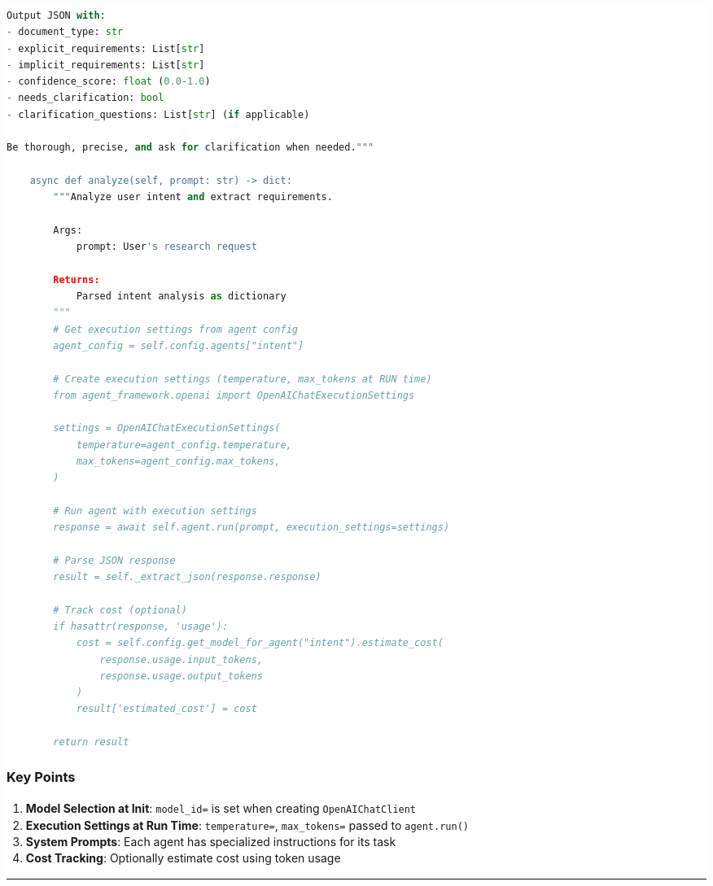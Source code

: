 ```python
Output JSON with:
- document_type: str
- explicit_requirements: List[str]
- implicit_requirements: List[str]
- confidence_score: float (0.0-1.0)
- needs_clarification: bool
- clarification_questions: List[str] (if applicable)

Be thorough, precise, and ask for clarification when needed."""

    async def analyze(self, prompt: str) -> dict:
        """Analyze user intent and extract requirements.

        Args:
            prompt: User's research request

        Returns:
            Parsed intent analysis as dictionary
        """
        # Get execution settings from agent config
        agent_config = self.config.agents["intent"]

        # Create execution settings (temperature, max_tokens at RUN time)
        from agent_framework.openai import OpenAIChatExecutionSettings

        settings = OpenAIChatExecutionSettings(
            temperature=agent_config.temperature,
            max_tokens=agent_config.max_tokens,
        )

        # Run agent with execution settings
        response = await self.agent.run(prompt, execution_settings=settings)

        # Parse JSON response
        result = self._extract_json(response.response)

        # Track cost (optional)
        if hasattr(response, 'usage'):
            cost = self.config.get_model_for_agent("intent").estimate_cost(
                response.usage.input_tokens,
                response.usage.output_tokens
            )
            result['estimated_cost'] = cost

        return result
```

### Key Points

1. **Model Selection at Init**: `model_id=` is set when creating `OpenAIChatClient`
2. **Execution Settings at Run Time**: `temperature=`, `max_tokens=` passed to `agent.run()`
3. **System Prompts**: Each agent has specialized instructions for its task
4. **Cost Tracking**: Optionally estimate cost using token usage

---